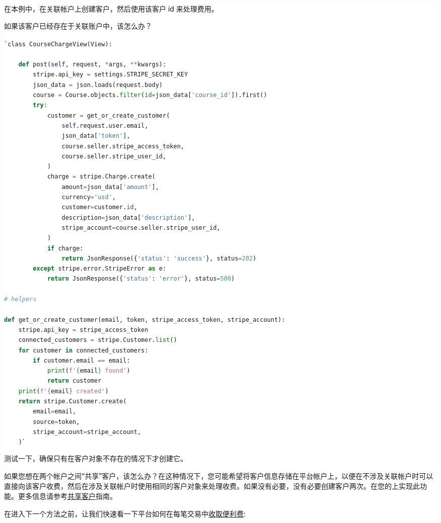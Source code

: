 在本例中，在关联帐户上创建客户，然后使用该客户 id 来处理费用。

如果该客户已经存在于关联账户中，该怎么办？

```py
`class CourseChargeView(View):

    def post(self, request, *args, **kwargs):
        stripe.api_key = settings.STRIPE_SECRET_KEY
        json_data = json.loads(request.body)
        course = Course.objects.filter(id=json_data['course_id']).first()
        try:
            customer = get_or_create_customer(
                self.request.user.email,
                json_data['token'],
                course.seller.stripe_access_token,
                course.seller.stripe_user_id,
            )
            charge = stripe.Charge.create(
                amount=json_data['amount'],
                currency='usd',
                customer=customer.id,
                description=json_data['description'],
                stripe_account=course.seller.stripe_user_id,
            )
            if charge:
                return JsonResponse({'status': 'success'}, status=202)
        except stripe.error.StripeError as e:
            return JsonResponse({'status': 'error'}, status=500)

# helpers

def get_or_create_customer(email, token, stripe_access_token, stripe_account):
    stripe.api_key = stripe_access_token
    connected_customers = stripe.Customer.list()
    for customer in connected_customers:
        if customer.email == email:
            print(f'{email} found')
            return customer
    print(f'{email} created')
    return stripe.Customer.create(
        email=email,
        source=token,
        stripe_account=stripe_account,
    )` 
```

测试一下，确保只有在客户对象不存在的情况下才创建它。

如果您想在两个帐户之间“共享”客户，该怎么办？在这种情况下，您可能希望将客户信息存储在平台帐户上，以便在不涉及关联帐户时可以直接向该客户收费，然后在涉及关联帐户时使用相同的客户对象来处理收费。如果没有必要，没有必要创建客户两次。在您的上实现此功能。更多信息请参考[共享客户](https://stripe.com/docs/connect/shared-customers)指南。

在进入下一个方法之前，让我们快速看一下平台如何在每笔交易中[收取便利费](https://stripe.com/docs/connect/direct-charges#collecting-fees):
